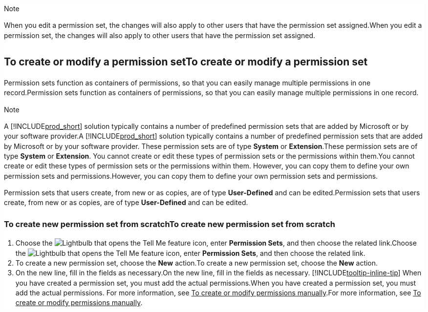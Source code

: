 > [!NOTE]  
> <span data-ttu-id="e3fba-160">When you edit a permission set, the changes will also apply to other users that have the permission set assigned.</span><span class="sxs-lookup"><span data-stu-id="e3fba-160">When you edit a permission set, the changes will also apply to other users that have the permission set assigned.</span></span>

## <a name="to-create-or-modify-a-permission-set"></a><span data-ttu-id="e3fba-161">To create or modify a permission set</span><span class="sxs-lookup"><span data-stu-id="e3fba-161">To create or modify a permission set</span></span>

<span data-ttu-id="e3fba-162">Permission sets function as containers of permissions, so that you can easily manage multiple permissions in one record.</span><span class="sxs-lookup"><span data-stu-id="e3fba-162">Permission sets function as containers of permissions, so that you can easily manage multiple permissions in one record.</span></span>

> [!NOTE]  
> <span data-ttu-id="e3fba-163">A [!INCLUDE[prod_short](includes/prod_short.md)] solution typically contains a number of predefined permission sets that are added by Microsoft or by your software provider.</span><span class="sxs-lookup"><span data-stu-id="e3fba-163">A [!INCLUDE[prod_short](includes/prod_short.md)] solution typically contains a number of predefined permission sets that are added by Microsoft or by your software provider.</span></span> <span data-ttu-id="e3fba-164">These permission sets are of type **System** or **Extension**.</span><span class="sxs-lookup"><span data-stu-id="e3fba-164">These permission sets are of type **System** or **Extension**.</span></span> <span data-ttu-id="e3fba-165">You cannot create or edit these types of permission sets or the permissions within them.</span><span class="sxs-lookup"><span data-stu-id="e3fba-165">You cannot create or edit these types of permission sets or the permissions within them.</span></span> <span data-ttu-id="e3fba-166">However, you can copy them to define your own permission sets and permissions.</span><span class="sxs-lookup"><span data-stu-id="e3fba-166">However, you can copy them to define your own permission sets and permissions.</span></span>
>
> <span data-ttu-id="e3fba-167">Permission sets that users create, from new or as copies, are of type **User-Defined** and can be edited.</span><span class="sxs-lookup"><span data-stu-id="e3fba-167">Permission sets that users create, from new or as copies, are of type **User-Defined** and can be edited.</span></span>

### <a name="to-create-new-permission-set-from-scratch"></a><span data-ttu-id="e3fba-168">To create new permission set from scratch</span><span class="sxs-lookup"><span data-stu-id="e3fba-168">To create new permission set from scratch</span></span>

1. <span data-ttu-id="e3fba-169">Choose the ![Lightbulb that opens the Tell Me feature](media/ui-search/search_small.png "Tell me what you want to do") icon, enter **Permission Sets**, and then choose the related link.</span><span class="sxs-lookup"><span data-stu-id="e3fba-169">Choose the ![Lightbulb that opens the Tell Me feature](media/ui-search/search_small.png "Tell me what you want to do") icon, enter **Permission Sets**, and then choose the related link.</span></span>
2. <span data-ttu-id="e3fba-170">To create a new permission set, choose the **New** action.</span><span class="sxs-lookup"><span data-stu-id="e3fba-170">To create a new permission set, choose the **New** action.</span></span>
3. <span data-ttu-id="e3fba-171">On the new line, fill in the fields as necessary.</span><span class="sxs-lookup"><span data-stu-id="e3fba-171">On the new line, fill in the fields as necessary.</span></span> [!INCLUDE[tooltip-inline-tip](includes/tooltip-inline-tip_md.md)] <span data-ttu-id="e3fba-172">When you have created a permission set, you must add the actual permissions.</span><span class="sxs-lookup"><span data-stu-id="e3fba-172">When you have created a permission set, you must add the actual permissions.</span></span> <span data-ttu-id="e3fba-173">For more information, see [To create or modify permissions manually](ui-define-granular-permissions.md#to-create-or-modify-permissions-manually).</span><span class="sxs-lookup"><span data-stu-id="e3fba-173">For more information, see [To create or modify permissions manually](ui-define-granular-permissions.md#to-create-or-modify-permissions-manually).</span></span>
